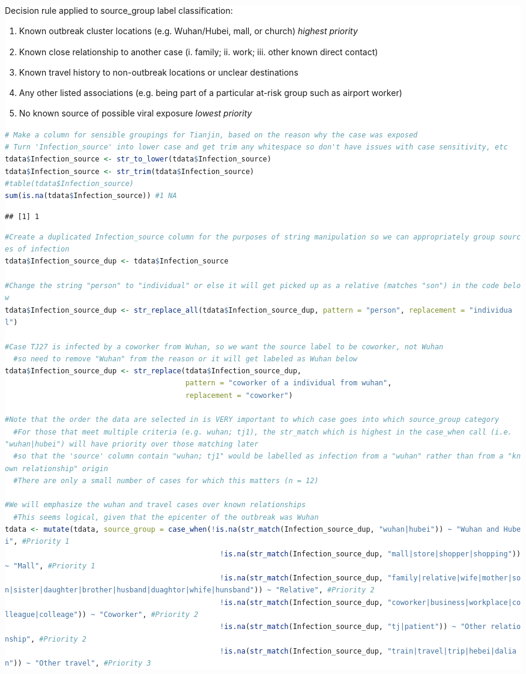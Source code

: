 Decision rule applied to source_group label classification:

1. Known outbreak cluster locations (e.g. Wuhan/Hubei, mall, or church) *highest priority*

2. Known close relationship to another case (i. family; ii. work; iii. other known direct contact)

3. Known travel history to non-outbreak locations or unclear destinations

4. Any other listed associations (e.g. being part of a particular at-risk group such as airport worker)

5. No known source of possible viral exposure *lowest priority*


```r
# Make a column for sensible groupings for Tianjin, based on the reason why the case was exposed
# Turn 'Infection_source' into lower case and get trim any whitespace so don't have issues with case sensitivity, etc
tdata$Infection_source <- str_to_lower(tdata$Infection_source)
tdata$Infection_source <- str_trim(tdata$Infection_source)
#table(tdata$Infection_source)
sum(is.na(tdata$Infection_source)) #1 NA
```

```
## [1] 1
```

```r
#Create a duplicated Infection_source column for the purposes of string manipulation so we can appropriately group sources of infection
tdata$Infection_source_dup <- tdata$Infection_source

#Change the string "person" to "individual" or else it will get picked up as a relative (matches "son") in the code below
tdata$Infection_source_dup <- str_replace_all(tdata$Infection_source_dup, pattern = "person", replacement = "individual")

#Case TJ27 is infected by a coworker from Wuhan, so we want the source label to be coworker, not Wuhan
  #so need to remove "Wuhan" from the reason or it will get labeled as Wuhan below
tdata$Infection_source_dup <- str_replace(tdata$Infection_source_dup, 
                                          pattern = "coworker of a individual from wuhan",
                                          replacement = "coworker")

#Note that the order the data are selected in is VERY important to which case goes into which source_group category
  #For those that meet multiple criteria (e.g. wuhan; tj1), the str_match which is highest in the case_when call (i.e. "wuhan|hubei") will have priority over those matching later 
  #so that the 'source' column contain "wuhan; tj1" would be labelled as infection from a "wuhan" rather than from a "known relationship" origin 
  #There are only a small number of cases for which this matters (n = 12)

#We will emphasize the wuhan and travel cases over known relationships
  #This seems logical, given that the epicenter of the outbreak was Wuhan
tdata <- mutate(tdata, source_group = case_when(!is.na(str_match(Infection_source_dup, "wuhan|hubei")) ~ "Wuhan and Hubei", #Priority 1
                                                  !is.na(str_match(Infection_source_dup, "mall|store|shopper|shopping")) ~ "Mall", #Priority 1
                                                  !is.na(str_match(Infection_source_dup, "family|relative|wife|mother|son|sister|daughter|brother|husband|duaghtor|whife|hunsband")) ~ "Relative", #Priority 2
                                                  !is.na(str_match(Infection_source_dup, "coworker|business|workplace|colleague|colleage")) ~ "Coworker", #Priority 2
                                                  !is.na(str_match(Infection_source_dup, "tj|patient")) ~ "Other relationship", #Priority 2
                                                  !is.na(str_match(Infection_source_dup, "train|travel|trip|hebei|dalian")) ~ "Other travel", #Priority 3
```